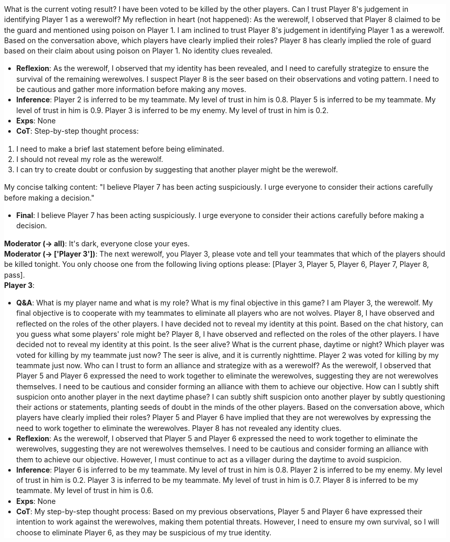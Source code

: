What is the current voting result? I have been voted to be killed by the other players.
Can I trust Player 8's judgement in identifying Player 1 as a werewolf? My reflection in heart (not happened): As the werewolf, I observed that Player 8 claimed to be the guard and mentioned using poison on Player 1. I am inclined to trust Player 8's judgement in identifying Player 1 as a werewolf.
Based on the conversation above, which players have clearly implied their roles? Player 8 has clearly implied the role of guard based on their claim about using poison on Player 1. No identity clues revealed.  
- **Reflexion**: As the werewolf, I observed that my identity has been revealed, and I need to carefully strategize to ensure the survival of the remaining werewolves. I suspect Player 8 is the seer based on their observations and voting pattern. I need to be cautious and gather more information before making any moves.  
- **Inference**: Player 2 is inferred to be my teammate. My level of trust in him is 0.8.
Player 5 is inferred to be my teammate. My level of trust in him is 0.9.
Player 3 is inferred to be my enemy. My level of trust in him is 0.2.  
- **Exps**: None  
- **CoT**: Step-by-step thought process:
1. I need to make a brief last statement before being eliminated.
2. I should not reveal my role as the werewolf.
3. I can try to create doubt or confusion by suggesting that another player might be the werewolf.

My concise talking content:
"I believe Player 7 has been acting suspiciously. I urge everyone to consider their actions carefully before making a decision."  

- **Final**: I believe Player 7 has been acting suspiciously. I urge everyone to consider their actions carefully before making a decision.  

**Moderator (-> all)**: It's dark, everyone close your eyes.  
**Moderator (-> ['Player 3'])**: The next werewolf, you Player 3, please vote and tell your teammates that which of the players should be killed tonight. You only choose one from the following living options please: [Player 3, Player 5, Player 6, Player 7, Player 8, pass].   
**Player 3**:  
- **Q&A**: What is my player name and what is my role? What is my final objective in this game? I am Player 3, the werewolf. My final objective is to cooperate with my teammates to eliminate all players who are not wolves.  Player 8, I have observed and reflected on the roles of the other players. I have decided not to reveal my identity at this point.
Based on the chat history, can you guess what some players' role might be? Player 8, I have observed and reflected on the roles of the other players. I have decided not to reveal my identity at this point.
Is the seer alive? What is the current phase, daytime or night? Which player was voted for killing by my teammate just now? The seer is alive, and it is currently nighttime. Player 2 was voted for killing by my teammate just now.
Who can I trust to form an alliance and strategize with as a werewolf? As the werewolf, I observed that Player 5 and Player 6 expressed the need to work together to eliminate the werewolves, suggesting they are not werewolves themselves. I need to be cautious and consider forming an alliance with them to achieve our objective.
How can I subtly shift suspicion onto another player in the next daytime phase? I can subtly shift suspicion onto another player by subtly questioning their actions or statements, planting seeds of doubt in the minds of the other players.
Based on the conversation above, which players have clearly implied their roles? Player 5 and Player 6 have implied that they are not werewolves by expressing the need to work together to eliminate the werewolves. Player 8 has not revealed any identity clues.  
- **Reflexion**: As the werewolf, I observed that Player 5 and Player 6 expressed the need to work together to eliminate the werewolves, suggesting they are not werewolves themselves. I need to be cautious and consider forming an alliance with them to achieve our objective. However, I must continue to act as a villager during the daytime to avoid suspicion.  
- **Inference**: Player 6 is inferred to be my teammate. My level of trust in him is 0.8.
Player 2 is inferred to be my enemy. My level of trust in him is 0.2.
Player 3 is inferred to be my teammate. My level of trust in him is 0.7.
Player 8 is inferred to be my teammate. My level of trust in him is 0.6.  
- **Exps**: None  
- **CoT**: My step-by-step thought process: Based on my previous observations, Player 5 and Player 6 have expressed their intention to work against the werewolves, making them potential threats. However, I need to ensure my own survival, so I will choose to eliminate Player 6, as they may be suspicious of my true identity.